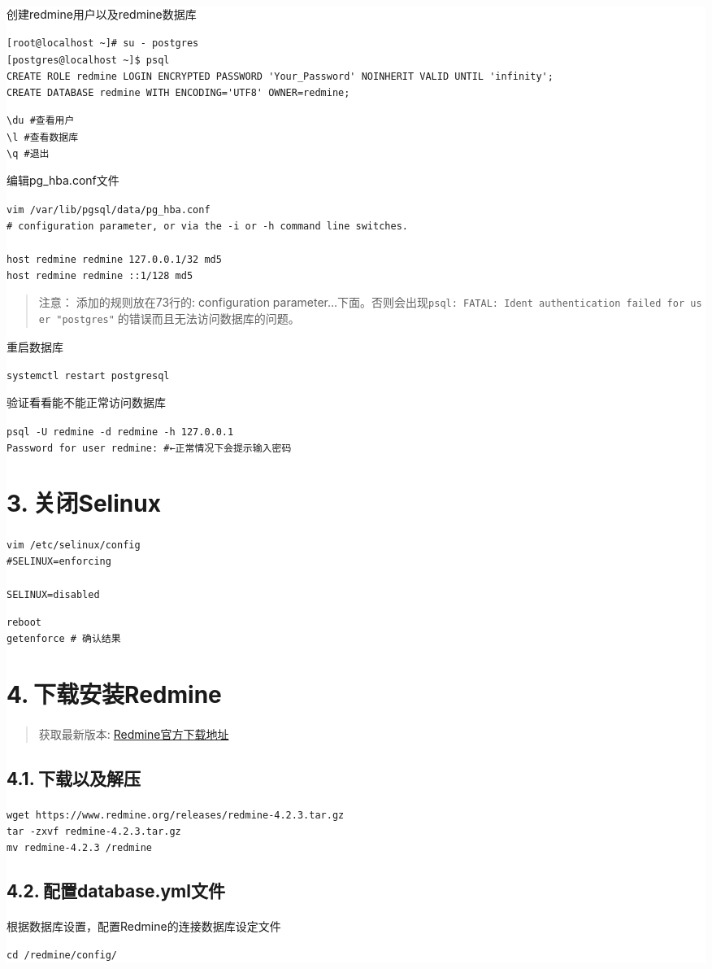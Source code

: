 创建redmine用户以及redmine数据库

```
[root@localhost ~]# su - postgres
[postgres@localhost ~]$ psql
CREATE ROLE redmine LOGIN ENCRYPTED PASSWORD 'Your_Password' NOINHERIT VALID UNTIL 'infinity';
CREATE DATABASE redmine WITH ENCODING='UTF8' OWNER=redmine;
```

```
\du #查看用户
\l #查看数据库
\q #退出
```

编辑pg_hba.conf文件
```
vim /var/lib/pgsql/data/pg_hba.conf
# configuration parameter, or via the -i or -h command line switches.

host redmine redmine 127.0.0.1/32 md5
host redmine redmine ::1/128 md5
```
> 注意：
> 添加的规则放在73行的: configuration parameter...下面。否则会出现`psql: FATAL: Ident authentication failed for user "postgres"` 的错误而且无法访问数据库的问题。


重启数据库
```
systemctl restart postgresql
```
验证看看能不能正常访问数据库
```
psql -U redmine -d redmine -h 127.0.0.1
Password for user redmine: #←正常情况下会提示输入密码

```
# 3. 关闭Selinux
```
vim /etc/selinux/config
#SELINUX=enforcing

SELINUX=disabled
```
```
reboot
getenforce # 确认结果
```



# 4. 下载安装Redmine

> 获取最新版本:
> [Redmine官方下载地址](https://www.redmine.org/projects/redmine/wiki/Download)
## 4.1. 下载以及解压
```
wget https://www.redmine.org/releases/redmine-4.2.3.tar.gz
tar -zxvf redmine-4.2.3.tar.gz
mv redmine-4.2.3 /redmine
```
## 4.2. 配置database.yml文件
根据数据库设置，配置Redmine的连接数据库设定文件
```
cd /redmine/config/
```